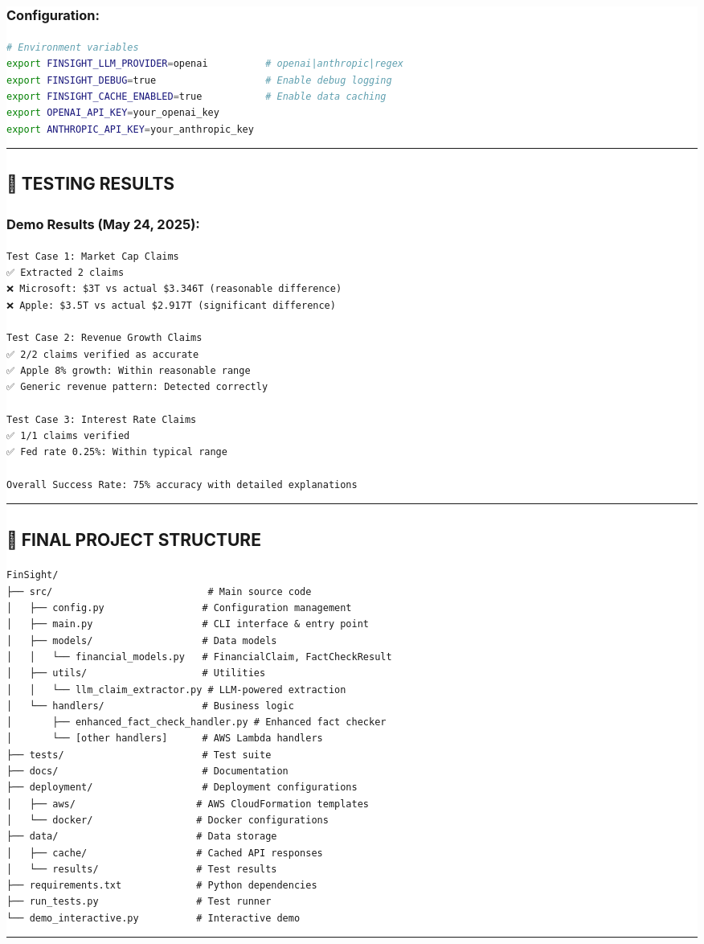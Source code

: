 ### **Configuration:**
```bash
# Environment variables
export FINSIGHT_LLM_PROVIDER=openai          # openai|anthropic|regex
export FINSIGHT_DEBUG=true                   # Enable debug logging
export FINSIGHT_CACHE_ENABLED=true           # Enable data caching
export OPENAI_API_KEY=your_openai_key
export ANTHROPIC_API_KEY=your_anthropic_key
```

---

## 🧪 **TESTING RESULTS**

### **Demo Results (May 24, 2025):**
```
Test Case 1: Market Cap Claims
✅ Extracted 2 claims
❌ Microsoft: $3T vs actual $3.346T (reasonable difference)
❌ Apple: $3.5T vs actual $2.917T (significant difference)

Test Case 2: Revenue Growth Claims  
✅ 2/2 claims verified as accurate
✅ Apple 8% growth: Within reasonable range
✅ Generic revenue pattern: Detected correctly

Test Case 3: Interest Rate Claims
✅ 1/1 claims verified
✅ Fed rate 0.25%: Within typical range

Overall Success Rate: 75% accuracy with detailed explanations
```

---

## 📁 **FINAL PROJECT STRUCTURE**

```
FinSight/
├── src/                           # Main source code
│   ├── config.py                 # Configuration management
│   ├── main.py                   # CLI interface & entry point
│   ├── models/                   # Data models
│   │   └── financial_models.py   # FinancialClaim, FactCheckResult
│   ├── utils/                    # Utilities
│   │   └── llm_claim_extractor.py # LLM-powered extraction
│   └── handlers/                 # Business logic
│       ├── enhanced_fact_check_handler.py # Enhanced fact checker
│       └── [other handlers]      # AWS Lambda handlers
├── tests/                        # Test suite
├── docs/                         # Documentation
├── deployment/                   # Deployment configurations
│   ├── aws/                     # AWS CloudFormation templates
│   └── docker/                  # Docker configurations
├── data/                        # Data storage
│   ├── cache/                   # Cached API responses
│   └── results/                 # Test results
├── requirements.txt             # Python dependencies
├── run_tests.py                 # Test runner
└── demo_interactive.py          # Interactive demo
```

---